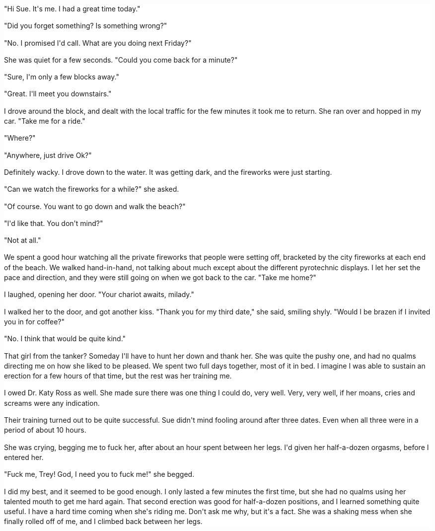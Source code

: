"Hi Sue. It's me. I had a great time today." 

"Did you forget something? Is something wrong?" 

"No. I promised I'd call. What are you doing next Friday?" 

She was quiet for a few seconds. "Could you come back for a minute?" 

"Sure, I'm only a few blocks away." 

"Great. I'll meet you downstairs." 

I drove around the block, and dealt with the local traffic for the few minutes it took me to return. She ran over and hopped in my car. "Take me for a ride." 

"Where?" 

"Anywhere, just drive Ok?" 

Definitely wacky. I drove down to the water. It was getting dark, and the fireworks were just starting. 

"Can we watch the fireworks for a while?" she asked. 

"Of course. You want to go down and walk the beach?" 

"I'd like that. You don't mind?" 

"Not at all." 

We spent a good hour watching all the private fireworks that people were setting off, bracketed by the city fireworks at each end of the beach. We walked hand-in-hand, not talking about much except about the different pyrotechnic displays. I let her set the pace and direction, and they were still going on when we got back to the car. "Take me home?" 

I laughed, opening her door. "Your chariot awaits, milady." 

I walked her to the door, and got another kiss. "Thank you for my third date," she said, smiling shyly. "Would I be brazen if I invited you in for coffee?" 

"No. I think that would be quite kind." 

That girl from the tanker? Someday I'll have to hunt her down and thank her. She was quite the pushy one, and had no qualms directing me on how she liked to be pleased. We spent two full days together, most of it in bed. I imagine I was able to sustain an erection for a few hours of that time, but the rest was her training me. 

I owed Dr. Katy Ross as well. She made sure there was one thing I could do, very well. Very, very well, if her moans, cries and screams were any indication. 

Their training turned out to be quite successful. Sue didn't mind fooling around after three dates. Even when all three were in a period of about 10 hours. 

She was crying, begging me to fuck her, after about an hour spent between her legs. I'd given her half-a-dozen orgasms, before I entered her. 

"Fuck me, Trey! God, I need you to fuck me!" she begged. 

I did my best, and it seemed to be good enough. I only lasted a few minutes the first time, but she had no qualms using her talented mouth to get me hard again. That second erection was good for half-a-dozen positions, and I learned something quite useful. I have a hard time coming when she's riding me. Don't ask me why, but it's a fact. She was a shaking mess when she finally rolled off of me, and I climbed back between her legs. 
